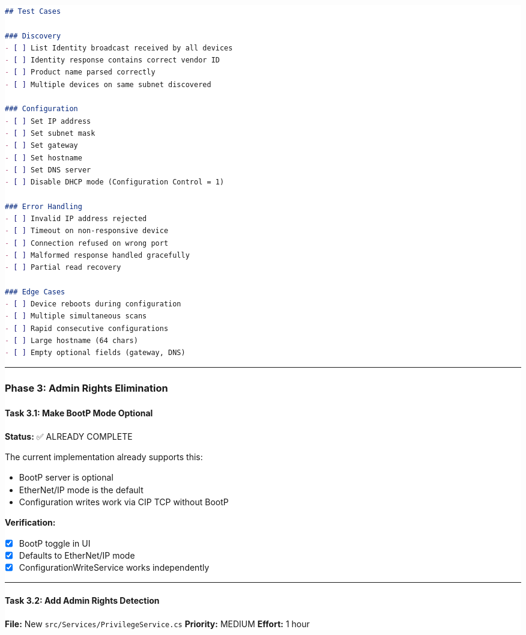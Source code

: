 ```markdown
## Test Cases

### Discovery
- [ ] List Identity broadcast received by all devices
- [ ] Identity response contains correct vendor ID
- [ ] Product name parsed correctly
- [ ] Multiple devices on same subnet discovered

### Configuration
- [ ] Set IP address
- [ ] Set subnet mask
- [ ] Set gateway
- [ ] Set hostname
- [ ] Set DNS server
- [ ] Disable DHCP mode (Configuration Control = 1)

### Error Handling
- [ ] Invalid IP address rejected
- [ ] Timeout on non-responsive device
- [ ] Connection refused on wrong port
- [ ] Malformed response handled gracefully
- [ ] Partial read recovery

### Edge Cases
- [ ] Device reboots during configuration
- [ ] Multiple simultaneous scans
- [ ] Rapid consecutive configurations
- [ ] Large hostname (64 chars)
- [ ] Empty optional fields (gateway, DNS)
```

---

### Phase 3: Admin Rights Elimination

#### Task 3.1: Make BootP Mode Optional
**Status:** ✅ ALREADY COMPLETE

The current implementation already supports this:
- BootP server is optional
- EtherNet/IP mode is the default
- Configuration writes work via CIP TCP without BootP

**Verification:**
- [x] BootP toggle in UI
- [x] Defaults to EtherNet/IP mode
- [x] ConfigurationWriteService works independently

---

#### Task 3.2: Add Admin Rights Detection
**File:** New `src/Services/PrivilegeService.cs`
**Priority:** MEDIUM
**Effort:** 1 hour
